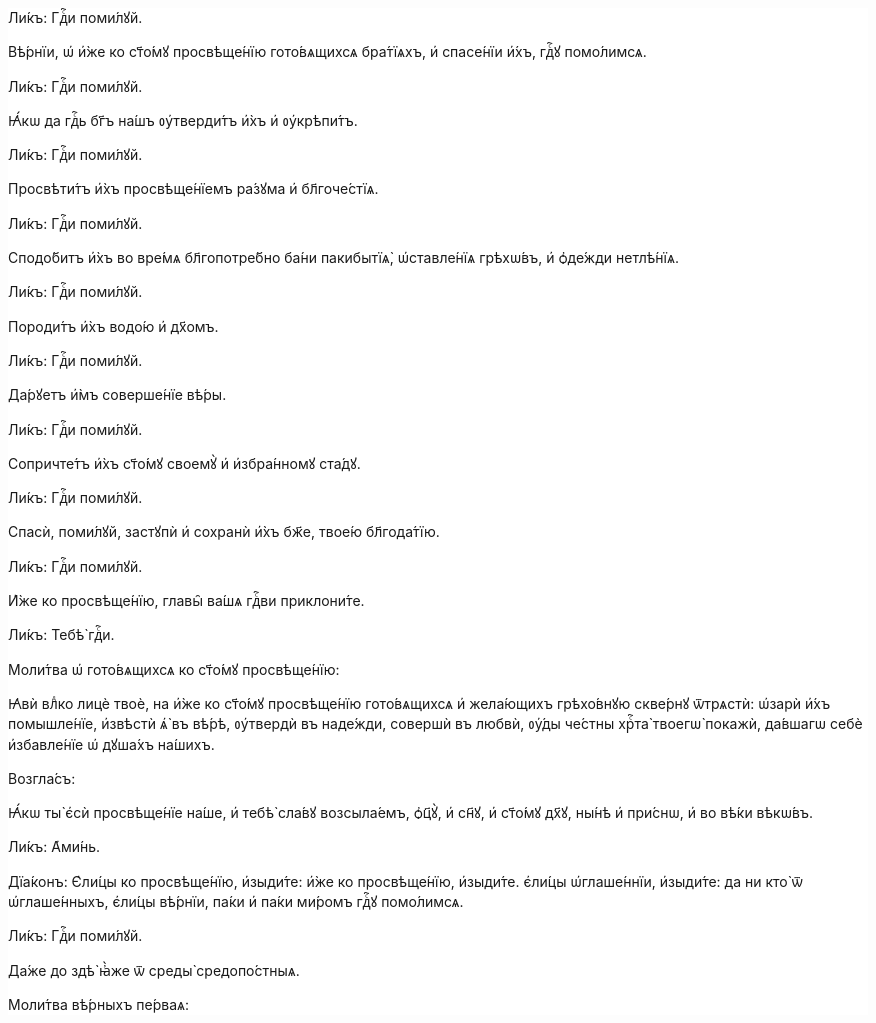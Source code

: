 Ли́къ: Гдⷭ҇и поми́лꙋй.

Вѣ́рнїи, ѡ҆ и҆̀же ко ст҃о́мꙋ просвѣще́нїю гото́вѧщихсѧ бра́тїѧхъ, и҆ спасе́нїи
и҆́хъ, гдⷭ҇ꙋ помо́лимсѧ.

Ли́къ: Гдⷭ҇и поми́лꙋй.

Ꙗ҆́кѡ да гдⷭ҇ь бг҃ъ на́шъ ᲂу҆тверди́тъ и҆̀хъ и҆ ᲂу҆крѣпи́тъ.

Ли́къ: Гдⷭ҇и поми́лꙋй.

Просвѣти́тъ и҆̀хъ просвѣще́нїемъ ра́зꙋма и҆ бл҃гоче́стїѧ.

Ли́къ: Гдⷭ҇и поми́лꙋй.

Сподо́битъ и҆̀хъ во вре́мѧ бл҃гопотре́бно ба́ни пакибытїѧ̀, ѡ҆ставле́нїѧ
грѣхѡ́въ, и҆ ѻ҆де́жди нетлѣ́нїѧ.

Ли́къ: Гдⷭ҇и поми́лꙋй.

Породи́тъ и҆̀хъ водо́ю и҆ дх҃омъ.

Ли́къ: Гдⷭ҇и поми́лꙋй.

Да́рꙋетъ и҆̀мъ соверше́нїе вѣ́ры.

Ли́къ: Гдⷭ҇и поми́лꙋй.

Сопричте́тъ и҆̀хъ ст҃о́мꙋ своемꙋ̀ и҆ и҆збра́нномꙋ ста́дꙋ.

Ли́къ: Гдⷭ҇и поми́лꙋй.

Спасѝ, поми́лꙋй, застꙋпѝ и҆ сохранѝ и҆̀хъ бж҃е, твое́ю бл҃года́тїю.

Ли́къ: Гдⷭ҇и поми́лꙋй.

И҆̀же ко просвѣще́нїю, главы̑ ва́шѧ гдⷭ҇ви приклони́те.

Ли́къ: Тебѣ̀ гдⷭ҇и.

Моли́тва ѡ҆ гото́вѧщихсѧ ко ст҃о́мꙋ просвѣще́нїю:

Ꙗ҆вѝ влⷣко лицѐ твоѐ, на и҆̀же ко ст҃о́мꙋ просвѣще́нїю гото́вѧщихсѧ и҆
жела́ющихъ грѣхо́внꙋю скве́рнꙋ ѿтрѧстѝ: ѡ҆зарѝ и҆́хъ помышле́нїе, и҆звѣстѝ ѧ҆̀
въ вѣ́рѣ, ᲂу҆твердѝ въ наде́жди, совершѝ въ любвѝ, ᲂу҆́ды че́стны хрⷭ҇та̀
твоегѡ̀ покажѝ, да́вшагѡ себѐ и҆збавле́нїе ѡ҆ дꙋша́хъ на́шихъ.

Возгла́съ:

Ꙗ҆́кѡ ты̀ є҆сѝ просвѣще́нїе на́ше, и҆ тебѣ̀ сла́вꙋ возсыла́емъ, ѻ҆ц҃ꙋ̀, и҆
сн҃ꙋ, и҆ ст҃о́мꙋ дх҃ꙋ, ны́нѣ и҆ при́снѡ, и҆ во вѣ́ки вѣкѡ́въ.

Ли́къ: А҆ми́нь.

Дїа́конъ: Є҆ли́цы ко просвѣще́нїю, и҆зыди́те: и҆̀же ко просвѣще́нїю, и҆зыди́те.
є҆ли́цы ѡ҆глаше́ннїи, и҆зыди́те: да ни кто̀ ѿ ѡ҆глаше́нныхъ, є҆ли́цы вѣ́рнїи,
па́ки и҆ па́ки ми́ромъ гдⷭ҇ꙋ помо́лимсѧ.

Ли́къ: Гдⷭ҇и поми́лꙋй.

Да́же до здѣ̀ ꙗ҆̀же ѿ среды̀ средопо́стныѧ.

Моли́тва вѣ́рныхъ пе́рваѧ:
